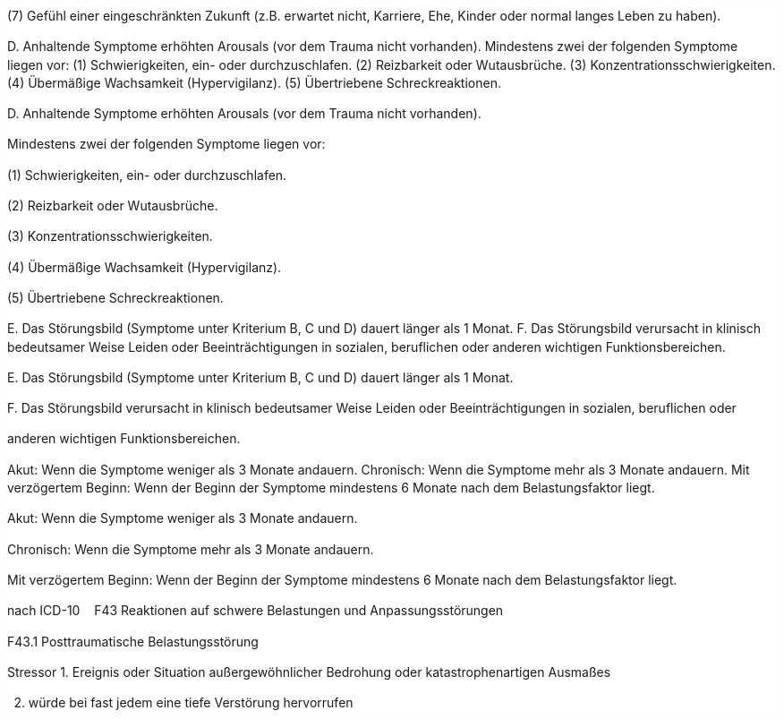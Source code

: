(7) Gefühl
        einer eingeschränkten Zukunft (z.B. erwartet nicht, Karriere, Ehe, Kinder
        oder normal langes Leben zu haben).

D. Anhaltende Symptome erhöhten Arousals (vor dem Trauma nicht
      vorhanden). Mindestens zwei der folgenden Symptome liegen vor: (1) Schwierigkeiten, ein- oder durchzuschlafen. (2) Reizbarkeit oder Wutausbrüche. (3) Konzentrationsschwierigkeiten. (4) Übermäßige Wachsamkeit (Hypervigilanz). (5) Übertriebene Schreckreaktionen.

D. Anhaltende Symptome erhöhten Arousals (vor dem Trauma nicht
      vorhanden).

Mindestens zwei der folgenden Symptome liegen vor:

(1) Schwierigkeiten, ein- oder durchzuschlafen.

(2) Reizbarkeit oder Wutausbrüche.

(3) Konzentrationsschwierigkeiten.

(4) Übermäßige Wachsamkeit (Hypervigilanz).

(5) Übertriebene Schreckreaktionen.

E. Das Störungsbild (Symptome unter Kriterium B, C und D) dauert länger
      als 1 Monat. F. Das Störungsbild verursacht in klinisch bedeutsamer Weise Leiden oder
        Beeinträchtigungen in sozialen, beruflichen oder anderen wichtigen
        Funktionsbereichen.

E. Das Störungsbild (Symptome unter Kriterium B, C und D) dauert länger
      als 1 Monat.

F. Das Störungsbild verursacht in klinisch bedeutsamer Weise Leiden oder
        Beeinträchtigungen in sozialen, beruflichen oder

anderen wichtigen
        Funktionsbereichen.

Akut: Wenn die Symptome weniger als 3 Monate andauern. Chronisch: Wenn die Symptome mehr als 3 Monate andauern. Mit
        verzögertem Beginn: Wenn der Beginn der Symptome mindestens 6 Monate nach dem Belastungsfaktor
    liegt.

Akut: Wenn die Symptome weniger als 3 Monate andauern.

Chronisch: Wenn die Symptome mehr als 3 Monate andauern.

Mit
        verzögertem Beginn: Wenn der Beginn der Symptome mindestens 6 Monate nach dem Belastungsfaktor
    liegt.

nach
ICD-10    F43 Reaktionen auf schwere Belastungen und Anpassungsstörungen

F43.1 Posttraumatische Belastungsstörung

Stressor 1. Ereignis oder Situation außergewöhnlicher Bedrohung oder katastrophenartigen
  Ausmaßes

2. würde bei fast jedem eine tiefe Verstörung hervorrufen